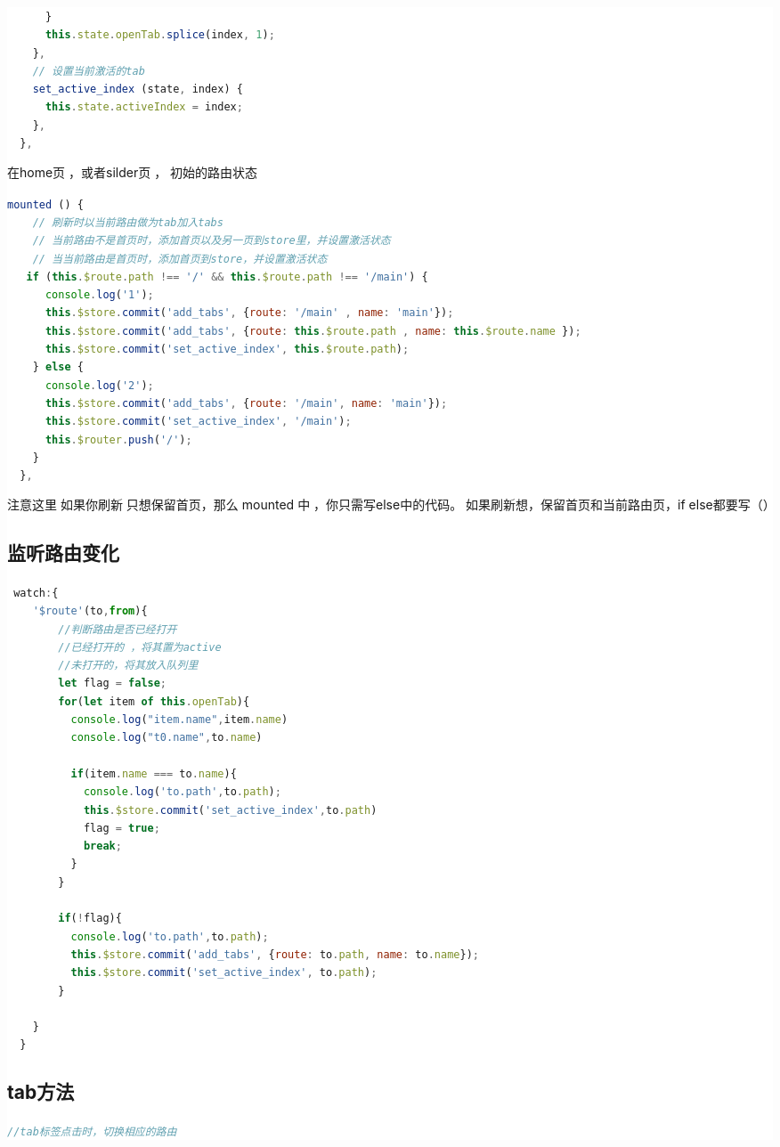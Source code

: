 ```js
      }
      this.state.openTab.splice(index, 1);
    },
    // 设置当前激活的tab
    set_active_index (state, index) {
      this.state.activeIndex = index;
    },
  },
```
在home页 ，或者silder页  ， 初始的路由状态
```js
mounted () {
    // 刷新时以当前路由做为tab加入tabs
    // 当前路由不是首页时，添加首页以及另一页到store里，并设置激活状态
    // 当当前路由是首页时，添加首页到store，并设置激活状态
   if (this.$route.path !== '/' && this.$route.path !== '/main') {
      console.log('1');
      this.$store.commit('add_tabs', {route: '/main' , name: 'main'});
      this.$store.commit('add_tabs', {route: this.$route.path , name: this.$route.name });
      this.$store.commit('set_active_index', this.$route.path);
    } else {
      console.log('2');
      this.$store.commit('add_tabs', {route: '/main', name: 'main'});
      this.$store.commit('set_active_index', '/main');
      this.$router.push('/');
    }
  },
```
注意这里 如果你刷新 只想保留首页，那么  mounted 中 ，你只需写else中的代码。
如果刷新想，保留首页和当前路由页，if else都要写（）
## 监听路由变化
```js
 watch:{
    '$route'(to,from){
        //判断路由是否已经打开
        //已经打开的 ，将其置为active
        //未打开的，将其放入队列里
        let flag = false;
        for(let item of this.openTab){
          console.log("item.name",item.name)
          console.log("t0.name",to.name)

          if(item.name === to.name){
            console.log('to.path',to.path);
            this.$store.commit('set_active_index',to.path)
            flag = true;
            break;
          }
        }

        if(!flag){
          console.log('to.path',to.path);
          this.$store.commit('add_tabs', {route: to.path, name: to.name});
          this.$store.commit('set_active_index', to.path);
        }

    }
  }
```
## tab方法
```js
//tab标签点击时，切换相应的路由
```